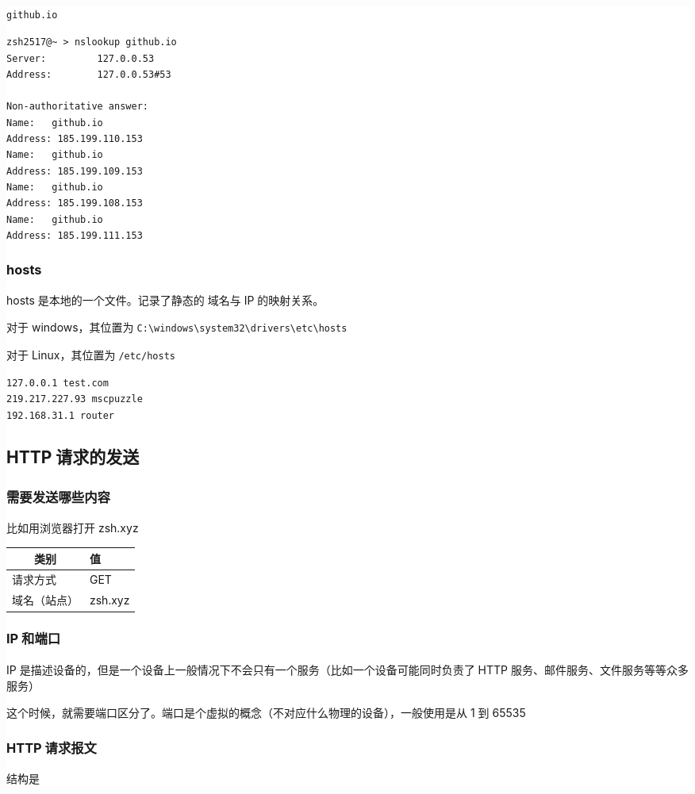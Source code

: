 `github.io`
```shell
zsh2517@~ > nslookup github.io 
Server:         127.0.0.53
Address:        127.0.0.53#53

Non-authoritative answer:
Name:   github.io
Address: 185.199.110.153
Name:   github.io
Address: 185.199.109.153
Name:   github.io
Address: 185.199.108.153
Name:   github.io
Address: 185.199.111.153
```

### hosts

hosts 是本地的一个文件。记录了静态的 域名与 IP 的映射关系。

对于 windows，其位置为 `C:\windows\system32\drivers\etc\hosts`

对于 Linux，其位置为 `/etc/hosts`

 

```
127.0.0.1 test.com
219.217.227.93 mscpuzzle
192.168.31.1 router
```

## HTTP 请求的发送

### 需要发送哪些内容

比如用浏览器打开 zsh.xyz

| 类别       | 值      |
|----------|:--------|
| 请求方式   | GET     |
| 域名（站点） | zsh.xyz |

### IP 和端口

IP 是描述设备的，但是一个设备上一般情况下不会只有一个服务（比如一个设备可能同时负责了 HTTP 服务、邮件服务、文件服务等等众多服务）

这个时候，就需要端口区分了。端口是个虚拟的概念（不对应什么物理的设备），一般使用是从 1 到 65535

### HTTP 请求报文

结构是
